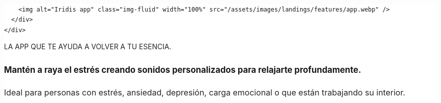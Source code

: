         <img alt="Iridis app" class="img-fluid" width="100%" src="/assets/images/landings/features/app.webp" />
      </div>
    </div>
  </div>
</div>

<div class="strip-white">
  <div class="container-sm pb-4 px-2">
    <div class="feature-product-title">
      <p style="text-transform: uppercase; color: #262626">La app que te ayuda a volver a tu esencia.</p>
      <h4 style="font-size: 1.2em;">Mantén a raya el estrés creando sonidos personalizados para relajarte profundamente.</h4>
      <p style="color: #262626; font-size: 1.15rem;">Ideal para personas con estrés, ansiedad, depresión, carga emocional o que están trabajando su interior. </p>
    </div>
  </div>
</div>
